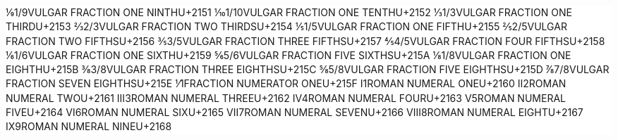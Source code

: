 <tr><td><span class="c">⅑</span></td><td>1/9</td><td>VULGAR FRACTION ONE NINTH</td><td>U+2151</td></tr>

<tr><td><span class="c">⅒</span></td><td>1/10</td><td>VULGAR FRACTION ONE TENTH</td><td>U+2152</td></tr>

<tr><td><span class="c">⅓</span></td><td>1/3</td><td>VULGAR FRACTION ONE THIRD</td><td>U+2153</td></tr>

<tr><td><span class="c">⅔</span></td><td>2/3</td><td>VULGAR FRACTION TWO THIRDS</td><td>U+2154</td></tr>

<tr><td><span class="c">⅕</span></td><td>1/5</td><td>VULGAR FRACTION ONE FIFTH</td><td>U+2155</td></tr>

<tr><td><span class="c">⅖</span></td><td>2/5</td><td>VULGAR FRACTION TWO FIFTHS</td><td>U+2156</td></tr>

<tr><td><span class="c">⅗</span></td><td>3/5</td><td>VULGAR FRACTION THREE FIFTHS</td><td>U+2157</td></tr>

<tr><td><span class="c">⅘</span></td><td>4/5</td><td>VULGAR FRACTION FOUR FIFTHS</td><td>U+2158</td></tr>

<tr><td><span class="c">⅙</span></td><td>1/6</td><td>VULGAR FRACTION ONE SIXTH</td><td>U+2159</td></tr>

<tr><td><span class="c">⅚</span></td><td>5/6</td><td>VULGAR FRACTION FIVE SIXTHS</td><td>U+215A</td></tr>

<tr><td><span class="c">⅛</span></td><td>1/8</td><td>VULGAR FRACTION ONE EIGHTH</td><td>U+215B</td></tr>

<tr><td><span class="c">⅜</span></td><td>3/8</td><td>VULGAR FRACTION THREE EIGHTHS</td><td>U+215C</td></tr>

<tr><td><span class="c">⅝</span></td><td>5/8</td><td>VULGAR FRACTION FIVE EIGHTHS</td><td>U+215D</td></tr>

<tr><td><span class="c">⅞</span></td><td>7/8</td><td>VULGAR FRACTION SEVEN EIGHTHS</td><td>U+215E</td></tr>

<tr><td><span class="c">⅟</span></td><td>1</td><td>FRACTION NUMERATOR ONE</td><td>U+215F</td></tr>

<tr><td><span class="c">Ⅰ</span></td><td>1</td><td>ROMAN NUMERAL ONE</td><td>U+2160</td></tr>

<tr><td><span class="c">Ⅱ</span></td><td>2</td><td>ROMAN NUMERAL TWO</td><td>U+2161</td></tr>

<tr><td><span class="c">Ⅲ</span></td><td>3</td><td>ROMAN NUMERAL THREE</td><td>U+2162</td></tr>

<tr><td><span class="c">Ⅳ</span></td><td>4</td><td>ROMAN NUMERAL FOUR</td><td>U+2163</td></tr>

<tr><td><span class="c">Ⅴ</span></td><td>5</td><td>ROMAN NUMERAL FIVE</td><td>U+2164</td></tr>

<tr><td><span class="c">Ⅵ</span></td><td>6</td><td>ROMAN NUMERAL SIX</td><td>U+2165</td></tr>

<tr><td><span class="c">Ⅶ</span></td><td>7</td><td>ROMAN NUMERAL SEVEN</td><td>U+2166</td></tr>

<tr><td><span class="c">Ⅷ</span></td><td>8</td><td>ROMAN NUMERAL EIGHT</td><td>U+2167</td></tr>

<tr><td><span class="c">Ⅸ</span></td><td>9</td><td>ROMAN NUMERAL NINE</td><td>U+2168</td></tr>
